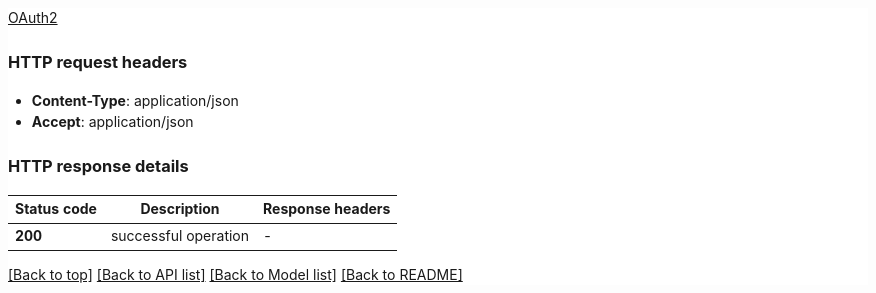 [OAuth2](../README.md#OAuth2)

### HTTP request headers

 - **Content-Type**: application/json
 - **Accept**: application/json


### HTTP response details
| Status code | Description | Response headers |
|-------------|-------------|------------------|
| **200** | successful operation |  -  |

[[Back to top]](#) [[Back to API list]](../README.md#documentation-for-api-endpoints) [[Back to Model list]](../README.md#documentation-for-models) [[Back to README]](../README.md)

